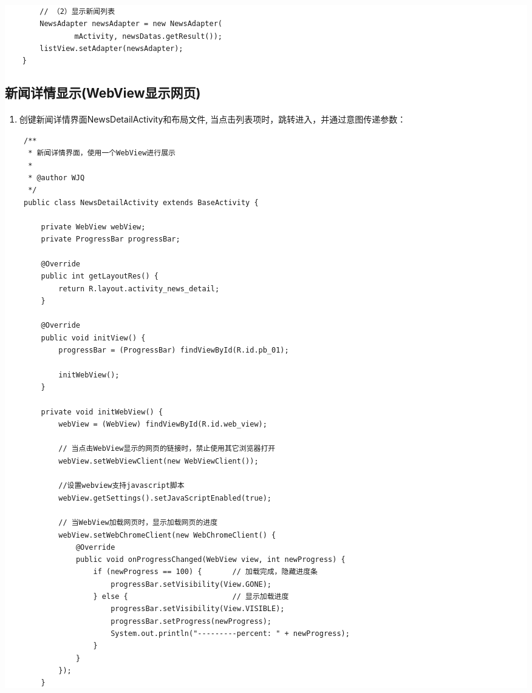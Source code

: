 	        // （2）显示新闻列表
	        NewsAdapter newsAdapter = new NewsAdapter(
	                mActivity, newsDatas.getResult());
	        listView.setAdapter(newsAdapter);
	    }

## 新闻详情显示(WebView显示网页)

1. 创键新闻详情界面NewsDetailActivity和布局文件, 当点击列表项时，跳转进入，并通过意图传递参数：


		/**
		 * 新闻详情界面，使用一个WebView进行展示
		 *
		 * @author WJQ
		 */
		public class NewsDetailActivity extends BaseActivity {

		    private WebView webView;
		    private ProgressBar progressBar;

		    @Override
		    public int getLayoutRes() {
		        return R.layout.activity_news_detail;
		    }

		    @Override
		    public void initView() {
		        progressBar = (ProgressBar) findViewById(R.id.pb_01);

		        initWebView();
		    }

		    private void initWebView() {
		        webView = (WebView) findViewById(R.id.web_view);

		        // 当点击WebView显示的网页的链接时，禁止使用其它浏览器打开
		        webView.setWebViewClient(new WebViewClient());

		        //设置webview支持javascript脚本
		        webView.getSettings().setJavaScriptEnabled(true);

		        // 当WebView加载网页时，显示加载网页的进度
		        webView.setWebChromeClient(new WebChromeClient() {
		            @Override
		            public void onProgressChanged(WebView view, int newProgress) {
		                if (newProgress == 100) {       // 加载完成，隐藏进度条
		                    progressBar.setVisibility(View.GONE);
		                } else {                        // 显示加载进度
		                    progressBar.setVisibility(View.VISIBLE);
		                    progressBar.setProgress(newProgress);
		                    System.out.println("---------percent: " + newProgress);
		                }
		            }
		        });
		    }
